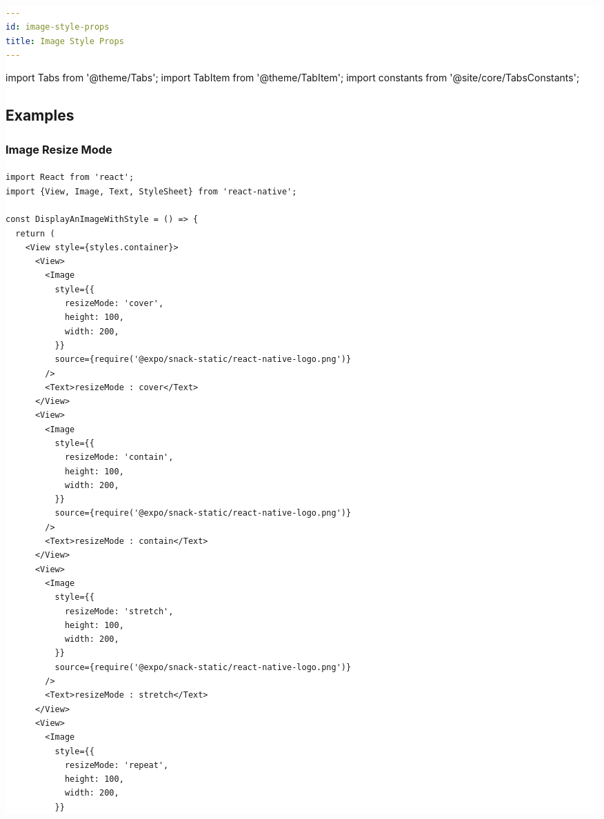 ```yaml
---
id: image-style-props
title: Image Style Props
---
```


import Tabs from '@theme/Tabs'; import TabItem from '@theme/TabItem'; import constants from '@site/core/TabsConstants';

## Examples

### Image Resize Mode

<Tabs groupId="syntax" defaultValue={constants.defaultSyntax} values={constants.syntax}>
<TabItem value="functional">

```SnackPlayer name=Image%20Resize%20Modes%20Function%20Component%20Example
import React from 'react';
import {View, Image, Text, StyleSheet} from 'react-native';

const DisplayAnImageWithStyle = () => {
  return (
    <View style={styles.container}>
      <View>
        <Image
          style={{
            resizeMode: 'cover',
            height: 100,
            width: 200,
          }}
          source={require('@expo/snack-static/react-native-logo.png')}
        />
        <Text>resizeMode : cover</Text>
      </View>
      <View>
        <Image
          style={{
            resizeMode: 'contain',
            height: 100,
            width: 200,
          }}
          source={require('@expo/snack-static/react-native-logo.png')}
        />
        <Text>resizeMode : contain</Text>
      </View>
      <View>
        <Image
          style={{
            resizeMode: 'stretch',
            height: 100,
            width: 200,
          }}
          source={require('@expo/snack-static/react-native-logo.png')}
        />
        <Text>resizeMode : stretch</Text>
      </View>
      <View>
        <Image
          style={{
            resizeMode: 'repeat',
            height: 100,
            width: 200,
          }}
```